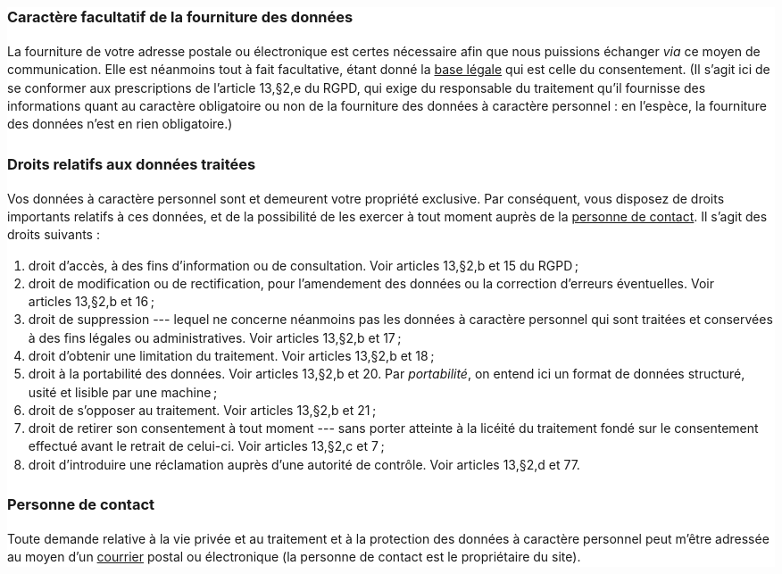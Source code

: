 ### Caractère facultatif de la fourniture des données

La fourniture de votre adresse postale ou électronique est certes nécessaire
afin que nous puissions échanger *via* ce moyen de communication.
Elle est néanmoins tout à fait facultative, étant donné la
[base légale](#base-juridique-du-traitement-des-données)
qui est celle du consentement.
(Il s’agit ici de se conformer aux prescriptions de l’article&nbsp;13,§2,e
du RGPD, qui exige du responsable du traitement qu’il fournisse des
informations quant au caractère obligatoire ou non de la fourniture des
données à caractère personnel&nbsp;: en l’espèce, la fourniture des données
n’est en rien obligatoire.)

### Droits relatifs aux données traitées

Vos données à caractère personnel sont et demeurent votre propriété
exclusive.
Par conséquent, vous disposez de droits importants relatifs à ces données,
et de la possibilité de les exercer à tout moment auprès de la
[personne de contact](#personne-de-contact).
Il s’agit des droits suivants&nbsp;:
1.  droit d’accès, à des fins d’information ou de consultation.
Voir articles&nbsp;13,§2,b et&nbsp;15 du RGPD&#8239;;
2.  droit de modification ou de rectification, pour l’amendement des données
ou la correction d’erreurs éventuelles.
Voir articles&nbsp;13,§2,b et&nbsp;16&#8239;;
3.  droit de suppression --- lequel ne concerne néanmoins pas les données à
caractère personnel qui sont traitées et conservées à des fins légales ou
administratives.
Voir articles&nbsp;13,§2,b et&nbsp;17&#8239;;
4.  droit d’obtenir une limitation du traitement.
Voir articles&nbsp;13,§2,b et&nbsp;18&#8239;;
5.  droit à la portabilité des données.
Voir articles&nbsp;13,§2,b et&nbsp;20.
Par *portabilité*, on entend ici un format de données structuré, usité et
lisible par une machine&#8239;;
6.  droit de s’opposer au traitement.
Voir articles&nbsp;13,§2,b et&nbsp;21&#8239;;
7.  droit de retirer son consentement à tout moment --- sans porter atteinte
à la licéité du traitement fondé sur le consentement effectué avant le
retrait de celui-ci.
Voir articles&nbsp;13,§2,c et&nbsp;7&#8239;;
8.  droit d’introduire une réclamation auprès d’une autorité de contrôle.
Voir articles&nbsp;13,§2,d et&nbsp;77.

### Personne de contact

Toute demande relative à la vie privée et au traitement et à la protection
des données à caractère personnel peut m’être adressée au moyen d’un
[courrier](#propriétaire-du-site)
postal ou électronique (la personne de contact est le propriétaire du site).
